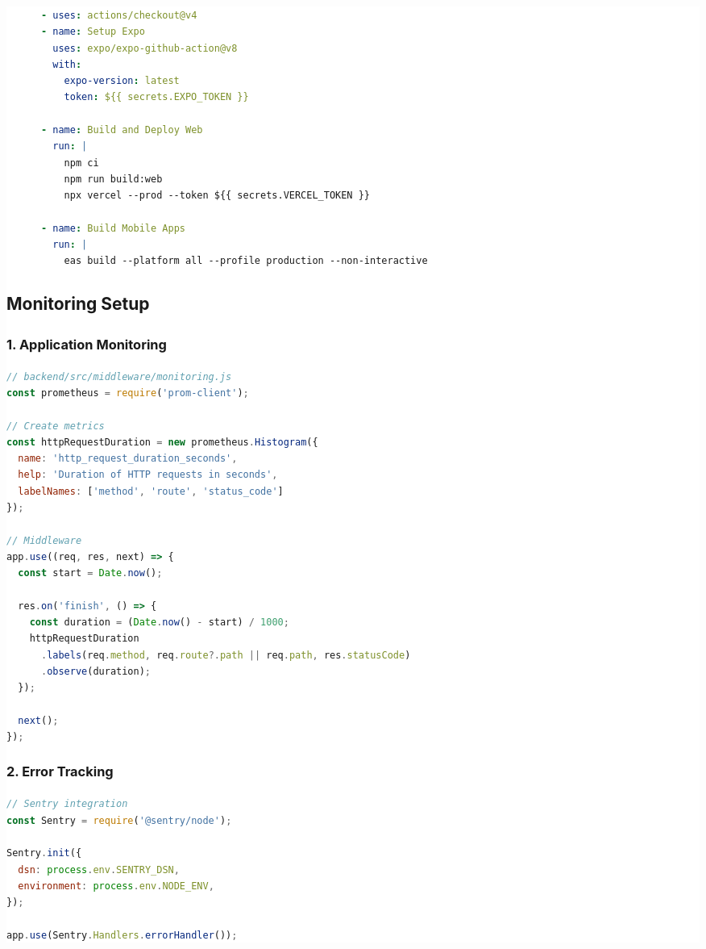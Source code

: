 ```yaml
      - uses: actions/checkout@v4
      - name: Setup Expo
        uses: expo/expo-github-action@v8
        with:
          expo-version: latest
          token: ${{ secrets.EXPO_TOKEN }}
      
      - name: Build and Deploy Web
        run: |
          npm ci
          npm run build:web
          npx vercel --prod --token ${{ secrets.VERCEL_TOKEN }}
      
      - name: Build Mobile Apps
        run: |
          eas build --platform all --profile production --non-interactive
```

## Monitoring Setup

### 1. Application Monitoring
```javascript
// backend/src/middleware/monitoring.js
const prometheus = require('prom-client');

// Create metrics
const httpRequestDuration = new prometheus.Histogram({
  name: 'http_request_duration_seconds',
  help: 'Duration of HTTP requests in seconds',
  labelNames: ['method', 'route', 'status_code']
});

// Middleware
app.use((req, res, next) => {
  const start = Date.now();
  
  res.on('finish', () => {
    const duration = (Date.now() - start) / 1000;
    httpRequestDuration
      .labels(req.method, req.route?.path || req.path, res.statusCode)
      .observe(duration);
  });
  
  next();
});
```

### 2. Error Tracking
```javascript
// Sentry integration
const Sentry = require('@sentry/node');

Sentry.init({
  dsn: process.env.SENTRY_DSN,
  environment: process.env.NODE_ENV,
});

app.use(Sentry.Handlers.errorHandler());
```

